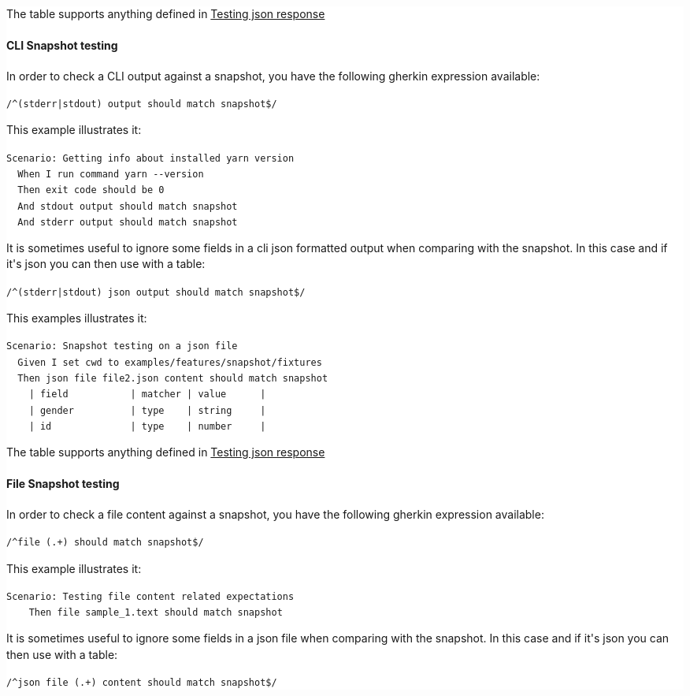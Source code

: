 The table supports anything defined in [Testing json response](#testing-json-response)

#### CLI Snapshot testing

In order to check a CLI output against a snapshot, you have the following gherkin expression available:

```
/^(stderr|stdout) output should match snapshot$/
```

This example illustrates it:

```gherkin
Scenario: Getting info about installed yarn version
  When I run command yarn --version
  Then exit code should be 0
  And stdout output should match snapshot
  And stderr output should match snapshot
```

It is sometimes useful to ignore some fields in a cli json formatted output when comparing with the snapshot.
In this case and if it's json you can then use with a table:
```
/^(stderr|stdout) json output should match snapshot$/
```

This examples illustrates it:
```gherkin
Scenario: Snapshot testing on a json file
  Given I set cwd to examples/features/snapshot/fixtures
  Then json file file2.json content should match snapshot
    | field           | matcher | value      |
    | gender          | type    | string     |
    | id              | type    | number     |
```

The table supports anything defined in [Testing json response](#testing-json-response)


#### File Snapshot testing

In order to check a file content against a snapshot, you have the following gherkin expression available:

```
/^file (.+) should match snapshot$/
```

This example illustrates it:

```gherkin
Scenario: Testing file content related expectations
    Then file sample_1.text should match snapshot
```

It is sometimes useful to ignore some fields in a json file when comparing with the snapshot.
In this case and if it's json you can then use with a table:
```
/^json file (.+) content should match snapshot$/
```
